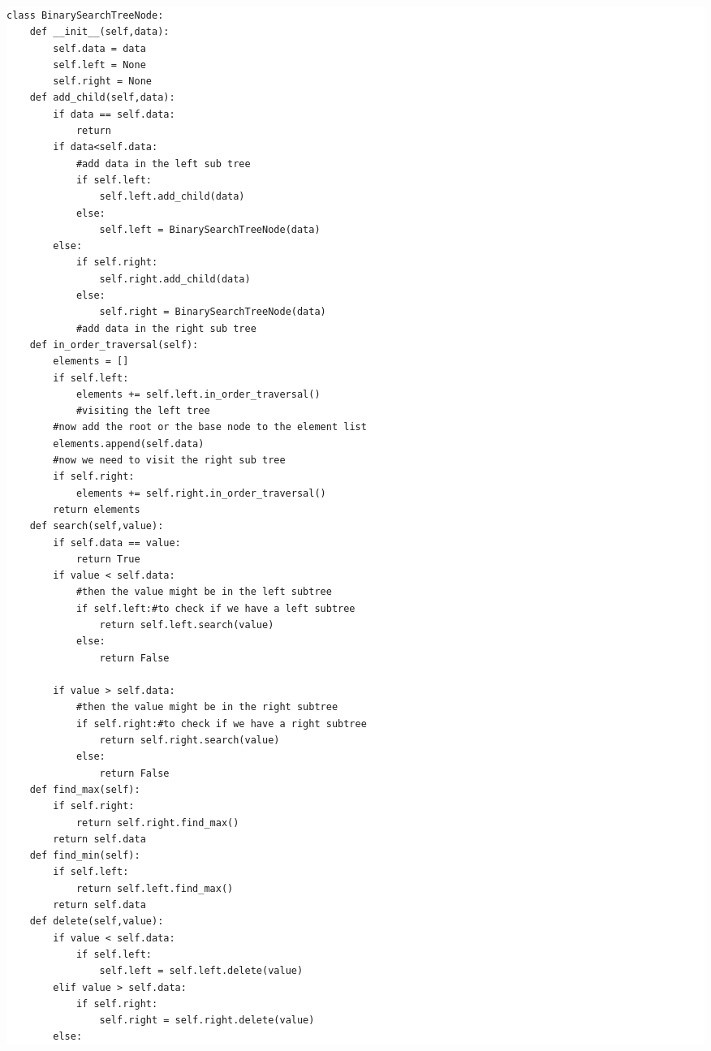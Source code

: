 ```
class BinarySearchTreeNode:
    def __init__(self,data):
        self.data = data
        self.left = None
        self.right = None
    def add_child(self,data):
        if data == self.data:
            return
        if data<self.data:
            #add data in the left sub tree
            if self.left:
                self.left.add_child(data)
            else:
                self.left = BinarySearchTreeNode(data)
        else:
            if self.right:
                self.right.add_child(data)
            else:
                self.right = BinarySearchTreeNode(data)
            #add data in the right sub tree
    def in_order_traversal(self):
        elements = []
        if self.left:
            elements += self.left.in_order_traversal()
            #visiting the left tree
        #now add the root or the base node to the element list 
        elements.append(self.data)
        #now we need to visit the right sub tree
        if self.right:
            elements += self.right.in_order_traversal()
        return elements
    def search(self,value):
        if self.data == value:
            return True
        if value < self.data:
            #then the value might be in the left subtree
            if self.left:#to check if we have a left subtree
                return self.left.search(value)
            else:
                return False
            
        if value > self.data:
            #then the value might be in the right subtree
            if self.right:#to check if we have a right subtree
                return self.right.search(value)
            else:
                return False
    def find_max(self):
        if self.right:
            return self.right.find_max()
        return self.data
    def find_min(self):
        if self.left:
            return self.left.find_max()
        return self.data
    def delete(self,value):     
        if value < self.data:
            if self.left:
                self.left = self.left.delete(value)
        elif value > self.data:
            if self.right:
                self.right = self.right.delete(value)
        else:
```